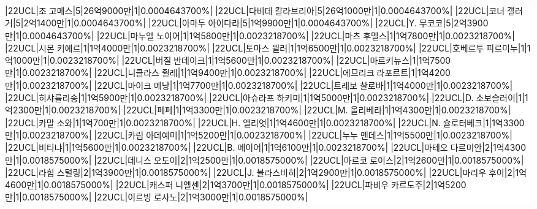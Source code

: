 |22UCL|조 고메스|5|26억9000만|1|0.0004643700%|
|22UCL|다비데 칼라브리아|5|26억1000만|1|0.0004643700%|
|22UCL|코너 갤러거|5|2억1400만|1|0.0004643700%|
|22UCL|아마두 아이다라|5|1억9900만|1|0.0004643700%|
|22UCL|Y. 무코코|5|2억3900만|1|0.0004643700%|
|22UCL|마누엘 노이어|1|1억5800만|1|0.0023218700%|
|22UCL|마츠 후멜스|1|1억7800만|1|0.0023218700%|
|22UCL|시몬 키에르|1|1억4000만|1|0.0023218700%|
|22UCL|토마스 뮐러|1|1억6500만|1|0.0023218700%|
|22UCL|호베르투 피르미누|1|1억1000만|1|0.0023218700%|
|22UCL|버질 반데이크|1|1억5600만|1|0.0023218700%|
|22UCL|마르키뉴스|1|1억7500만|1|0.0023218700%|
|22UCL|니클라스 쥘레|1|1억9400만|1|0.0023218700%|
|22UCL|에므리크 라포르트|1|1억4200만|1|0.0023218700%|
|22UCL|마이크 메냥|1|1억7700만|1|0.0023218700%|
|22UCL|트레보 찰로바|1|1억4000만|1|0.0023218700%|
|22UCL|히샤를리송|1|1억5900만|1|0.0023218700%|
|22UCL|아슈라프 하키미|1|1억5000만|1|0.0023218700%|
|22UCL|D. 소보슬러이|1|1억2300만|1|0.0023218700%|
|22UCL|페페|1|1억3300만|1|0.0023218700%|
|22UCL|M. 올리베라|1|1억4300만|1|0.0023218700%|
|22UCL|카말 소와|1|1억700만|1|0.0023218700%|
|22UCL|H. 엘리엇|1|1억4600만|1|0.0023218700%|
|22UCL|N. 슐로터베크|1|1억3300만|1|0.0023218700%|
|22UCL|카림 아데예미|1|1억5200만|1|0.0023218700%|
|22UCL|누누 멘데스|1|1억5500만|1|0.0023218700%|
|22UCL|비티냐|1|1억5600만|1|0.0023218700%|
|22UCL|B. 메이어|1|1억6100만|1|0.0023218700%|
|22UCL|마테오 다르미안|2|1억4300만|1|0.0018575000%|
|22UCL|데니스 오도이|2|1억2500만|1|0.0018575000%|
|22UCL|마르코 로이스|2|1억2600만|1|0.0018575000%|
|22UCL|라힘 스털링|2|1억3900만|1|0.0018575000%|
|22UCL|J. 블라스비히|2|1억2900만|1|0.0018575000%|
|22UCL|마리우 후이|2|1억4600만|1|0.0018575000%|
|22UCL|캐스퍼 니엘센|2|1억3700만|1|0.0018575000%|
|22UCL|파비우 카르도주|2|1억5200만|1|0.0018575000%|
|22UCL|이르빙 로사노|2|1억3000만|1|0.0018575000%|